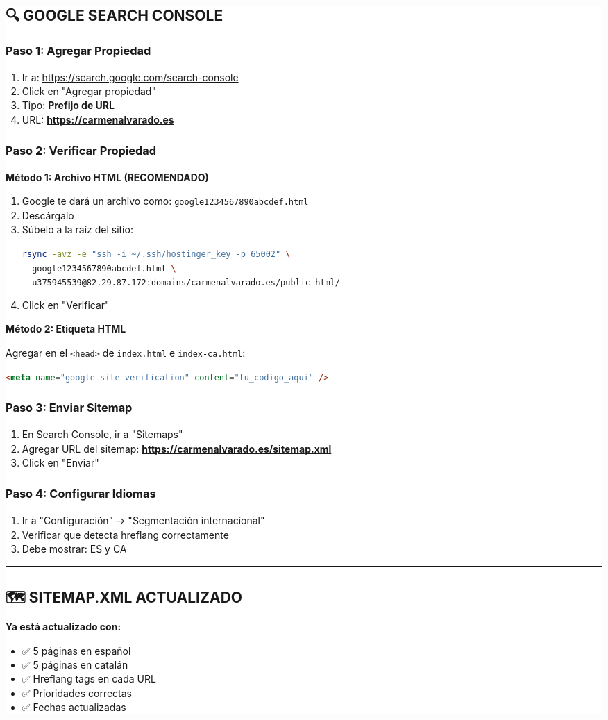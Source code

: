 
## 🔍 GOOGLE SEARCH CONSOLE

### **Paso 1: Agregar Propiedad**

1. Ir a: https://search.google.com/search-console
2. Click en "Agregar propiedad"
3. Tipo: **Prefijo de URL**
4. URL: **https://carmenalvarado.es**

### **Paso 2: Verificar Propiedad**

**Método 1: Archivo HTML (RECOMENDADO)**

1. Google te dará un archivo como: `google1234567890abcdef.html`
2. Descárgalo
3. Súbelo a la raíz del sitio:
   ```bash
   rsync -avz -e "ssh -i ~/.ssh/hostinger_key -p 65002" \
     google1234567890abcdef.html \
     u375945539@82.29.87.172:domains/carmenalvarado.es/public_html/
   ```
4. Click en "Verificar"

**Método 2: Etiqueta HTML**

Agregar en el `<head>` de `index.html` e `index-ca.html`:
```html
<meta name="google-site-verification" content="tu_codigo_aqui" />
```

### **Paso 3: Enviar Sitemap**

1. En Search Console, ir a "Sitemaps"
2. Agregar URL del sitemap: **https://carmenalvarado.es/sitemap.xml**
3. Click en "Enviar"

### **Paso 4: Configurar Idiomas**

1. Ir a "Configuración" → "Segmentación internacional"
2. Verificar que detecta hreflang correctamente
3. Debe mostrar: ES y CA

---

## 🗺️ SITEMAP.XML ACTUALIZADO

**Ya está actualizado con:**
- ✅ 5 páginas en español
- ✅ 5 páginas en catalán
- ✅ Hreflang tags en cada URL
- ✅ Prioridades correctas
- ✅ Fechas actualizadas
